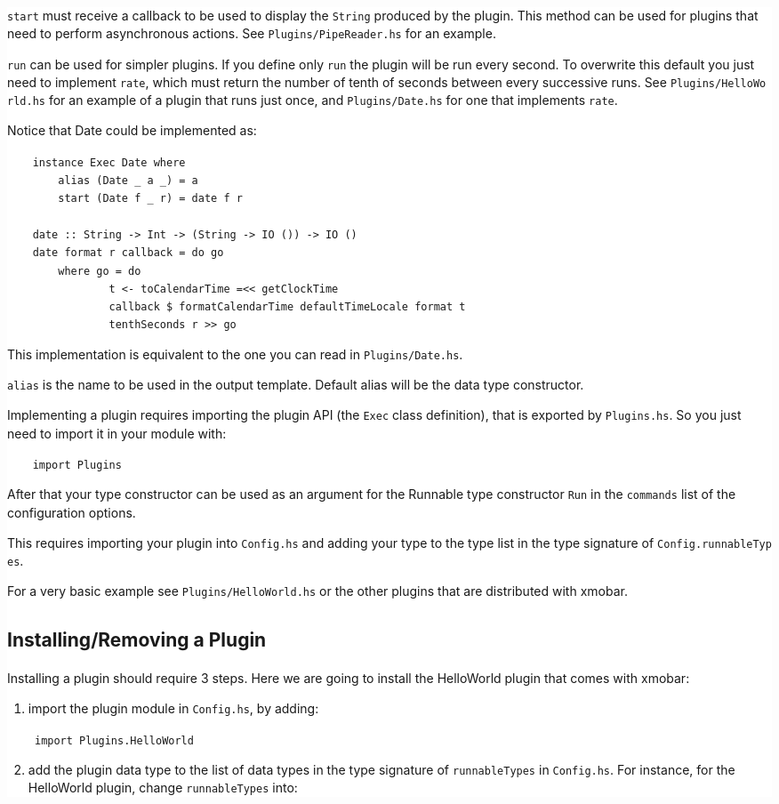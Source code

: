 `start` must receive a callback to be used to display the `String`
produced by the plugin. This method can be used for plugins that need
to perform asynchronous actions. See `Plugins/PipeReader.hs` for an
example.

`run` can be used for simpler plugins. If you define only `run` the
plugin will be run every second. To overwrite this default you just
need to implement `rate`, which must return the number of tenth of
seconds between every successive runs. See `Plugins/HelloWorld.hs` for
an example of a plugin that runs just once, and `Plugins/Date.hs` for
one that implements `rate`.

Notice that Date could be implemented as:

        instance Exec Date where
            alias (Date _ a _) = a
            start (Date f _ r) = date f r

        date :: String -> Int -> (String -> IO ()) -> IO ()
        date format r callback = do go
            where go = do
                    t <- toCalendarTime =<< getClockTime
                    callback $ formatCalendarTime defaultTimeLocale format t
                    tenthSeconds r >> go

This implementation is equivalent to the one you can read in
`Plugins/Date.hs`.

`alias` is the name to be used in the output template. Default alias
will be the data type constructor.

Implementing a plugin requires importing the plugin API (the `Exec`
class definition), that is exported by `Plugins.hs`. So you just need
to import it in your module with:

        import Plugins

After that your type constructor can be used as an argument for the
Runnable type constructor `Run` in the `commands` list of the
configuration options.

This requires importing your plugin into `Config.hs` and adding your
type to the type list in the type signature of `Config.runnableTypes`.

For a very basic example see `Plugins/HelloWorld.hs` or the other
plugins that are distributed with xmobar.

## Installing/Removing a Plugin

Installing a plugin should require 3 steps. Here we are going to
install the HelloWorld plugin that comes with xmobar:

1. import the plugin module in `Config.hs`, by adding:

        import Plugins.HelloWorld

2. add the plugin data type to the list of data types in the type
   signature of `runnableTypes` in `Config.hs`. For instance, for the
   HelloWorld plugin, change `runnableTypes` into:
